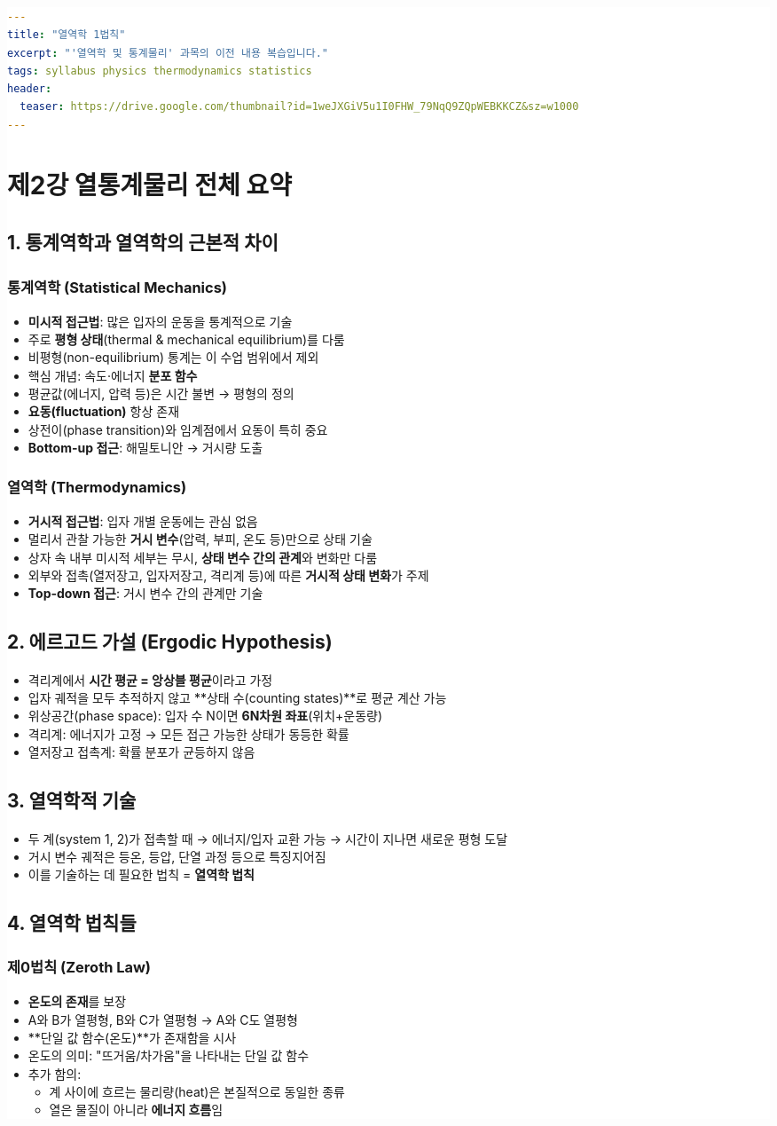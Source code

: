 ```yaml
---
title: "열역학 1법칙"
excerpt: "'열역학 및 통계물리' 과목의 이전 내용 복습입니다."
tags: syllabus physics thermodynamics statistics
header:
  teaser: https://drive.google.com/thumbnail?id=1weJXGiV5u1I0FHW_79NqQ9ZQpWEBKKCZ&sz=w1000
---
```


# 제2강 열통계물리 전체 요약

## 1. 통계역학과 열역학의 근본적 차이

### 통계역학 (Statistical Mechanics)
- **미시적 접근법**: 많은 입자의 운동을 통계적으로 기술
- 주로 **평형 상태**(thermal & mechanical equilibrium)를 다룸
- 비평형(non-equilibrium) 통계는 이 수업 범위에서 제외
- 핵심 개념: 속도·에너지 **분포 함수**
- 평균값(에너지, 압력 등)은 시간 불변 → 평형의 정의
- **요동(fluctuation)** 항상 존재
- 상전이(phase transition)와 임계점에서 요동이 특히 중요
- **Bottom-up 접근**: 해밀토니안 → 거시량 도출

### 열역학 (Thermodynamics)
- **거시적 접근법**: 입자 개별 운동에는 관심 없음
- 멀리서 관찰 가능한 **거시 변수**(압력, 부피, 온도 등)만으로 상태 기술
- 상자 속 내부 미시적 세부는 무시, **상태 변수 간의 관계**와 변화만 다룸
- 외부와 접촉(열저장고, 입자저장고, 격리계 등)에 따른 **거시적 상태 변화**가 주제
- **Top-down 접근**: 거시 변수 간의 관계만 기술

## 2. 에르고드 가설 (Ergodic Hypothesis)
- 격리계에서 **시간 평균 = 앙상블 평균**이라고 가정
- 입자 궤적을 모두 추적하지 않고 **상태 수(counting states)**로 평균 계산 가능
- 위상공간(phase space): 입자 수 N이면 **6N차원 좌표**(위치+운동량)
- 격리계: 에너지가 고정 → 모든 접근 가능한 상태가 동등한 확률
- 열저장고 접촉계: 확률 분포가 균등하지 않음

## 3. 열역학적 기술
- 두 계(system 1, 2)가 접촉할 때 → 에너지/입자 교환 가능 → 시간이 지나면 새로운 평형 도달
- 거시 변수 궤적은 등온, 등압, 단열 과정 등으로 특징지어짐
- 이를 기술하는 데 필요한 법칙 = **열역학 법칙**

## 4. 열역학 법칙들

### 제0법칙 (Zeroth Law)
- **온도의 존재**를 보장
- A와 B가 열평형, B와 C가 열평형 → A와 C도 열평형
- **단일 값 함수(온도)**가 존재함을 시사
- 온도의 의미: "뜨거움/차가움"을 나타내는 단일 값 함수
- 추가 함의:
  - 계 사이에 흐르는 물리량(heat)은 본질적으로 동일한 종류
  - 열은 물질이 아니라 **에너지 흐름**임
